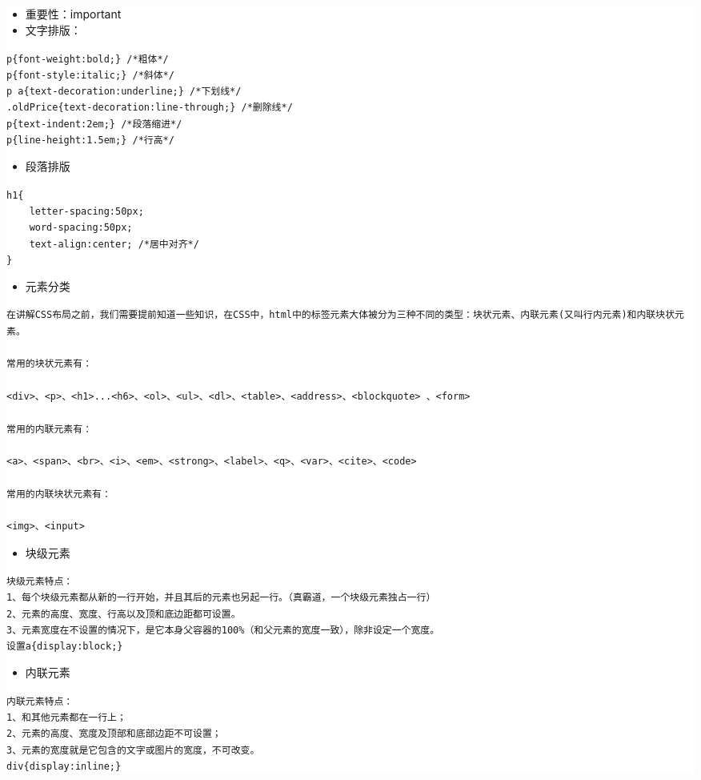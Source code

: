 - 重要性：important
- 文字排版：

```
p{font-weight:bold;} /*粗体*/
p{font-style:italic;} /*斜体*/
p a{text-decoration:underline;} /*下划线*/
.oldPrice{text-decoration:line-through;} /*删除线*/
p{text-indent:2em;} /*段落缩进*/
p{line-height:1.5em;} /*行高*/
```

- 段落排版

```
h1{
    letter-spacing:50px;   
    word-spacing:50px;
    text-align:center; /*居中对齐*/
}
```

- 元素分类

```
在讲解CSS布局之前，我们需要提前知道一些知识，在CSS中，html中的标签元素大体被分为三种不同的类型：块状元素、内联元素(又叫行内元素)和内联块状元素。

常用的块状元素有：

<div>、<p>、<h1>...<h6>、<ol>、<ul>、<dl>、<table>、<address>、<blockquote> 、<form>

常用的内联元素有：

<a>、<span>、<br>、<i>、<em>、<strong>、<label>、<q>、<var>、<cite>、<code>

常用的内联块状元素有：

<img>、<input>
```

- 块级元素

```
块级元素特点：
1、每个块级元素都从新的一行开始，并且其后的元素也另起一行。（真霸道，一个块级元素独占一行）
2、元素的高度、宽度、行高以及顶和底边距都可设置。
3、元素宽度在不设置的情况下，是它本身父容器的100%（和父元素的宽度一致），除非设定一个宽度。
设置a{display:block;}
```

- 内联元素

```
内联元素特点：
1、和其他元素都在一行上；
2、元素的高度、宽度及顶部和底部边距不可设置；
3、元素的宽度就是它包含的文字或图片的宽度，不可改变。
div{display:inline;}
```
